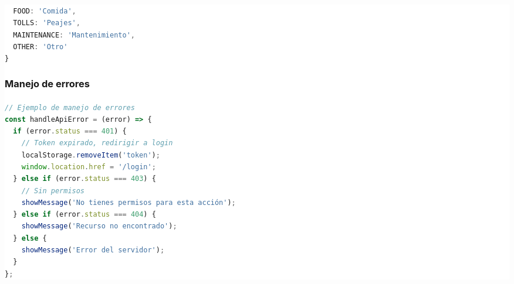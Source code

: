 ```javascript
  FOOD: 'Comida',
  TOLLS: 'Peajes', 
  MAINTENANCE: 'Mantenimiento',
  OTHER: 'Otro'
}
```

### Manejo de errores
```javascript
// Ejemplo de manejo de errores
const handleApiError = (error) => {
  if (error.status === 401) {
    // Token expirado, redirigir a login
    localStorage.removeItem('token');
    window.location.href = '/login';
  } else if (error.status === 403) {
    // Sin permisos
    showMessage('No tienes permisos para esta acción');
  } else if (error.status === 404) {
    showMessage('Recurso no encontrado');
  } else {
    showMessage('Error del servidor');
  }
};
```
